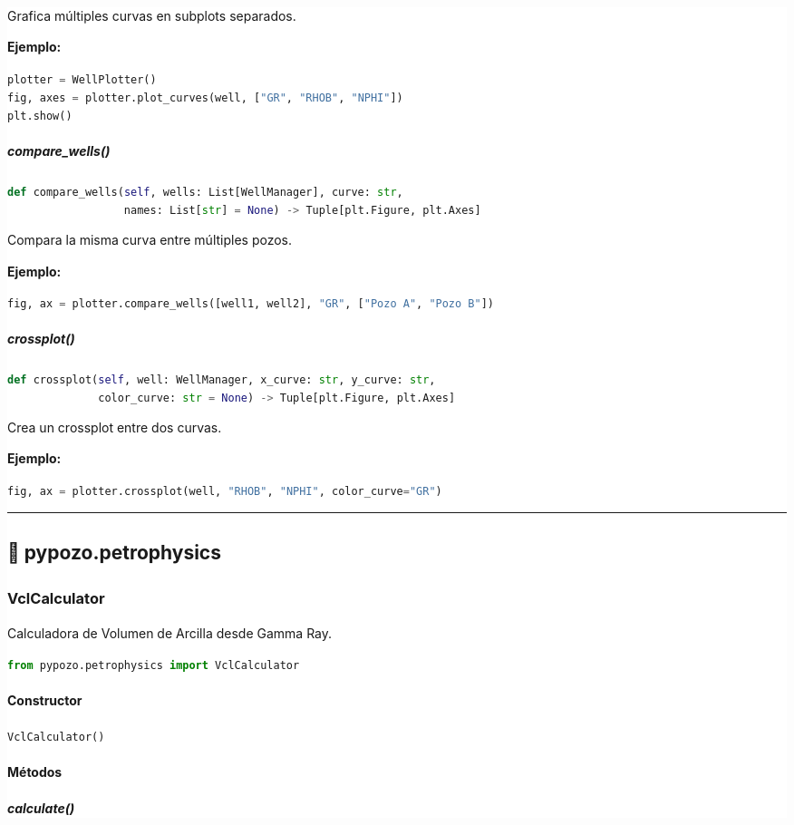 Grafica múltiples curvas en subplots separados.

**Ejemplo:**
```python
plotter = WellPlotter()
fig, axes = plotter.plot_curves(well, ["GR", "RHOB", "NPHI"])
plt.show()
```

##### compare_wells()

```python
def compare_wells(self, wells: List[WellManager], curve: str, 
                  names: List[str] = None) -> Tuple[plt.Figure, plt.Axes]
```

Compara la misma curva entre múltiples pozos.

**Ejemplo:**
```python
fig, ax = plotter.compare_wells([well1, well2], "GR", ["Pozo A", "Pozo B"])
```

##### crossplot()

```python
def crossplot(self, well: WellManager, x_curve: str, y_curve: str,
              color_curve: str = None) -> Tuple[plt.Figure, plt.Axes]
```

Crea un crossplot entre dos curvas.

**Ejemplo:**
```python
fig, ax = plotter.crossplot(well, "RHOB", "NPHI", color_curve="GR")
```

---

## 🧪 pypozo.petrophysics

### VclCalculator

Calculadora de Volumen de Arcilla desde Gamma Ray.

```python
from pypozo.petrophysics import VclCalculator
```

#### Constructor

```python
VclCalculator()
```

#### Métodos

##### calculate()
